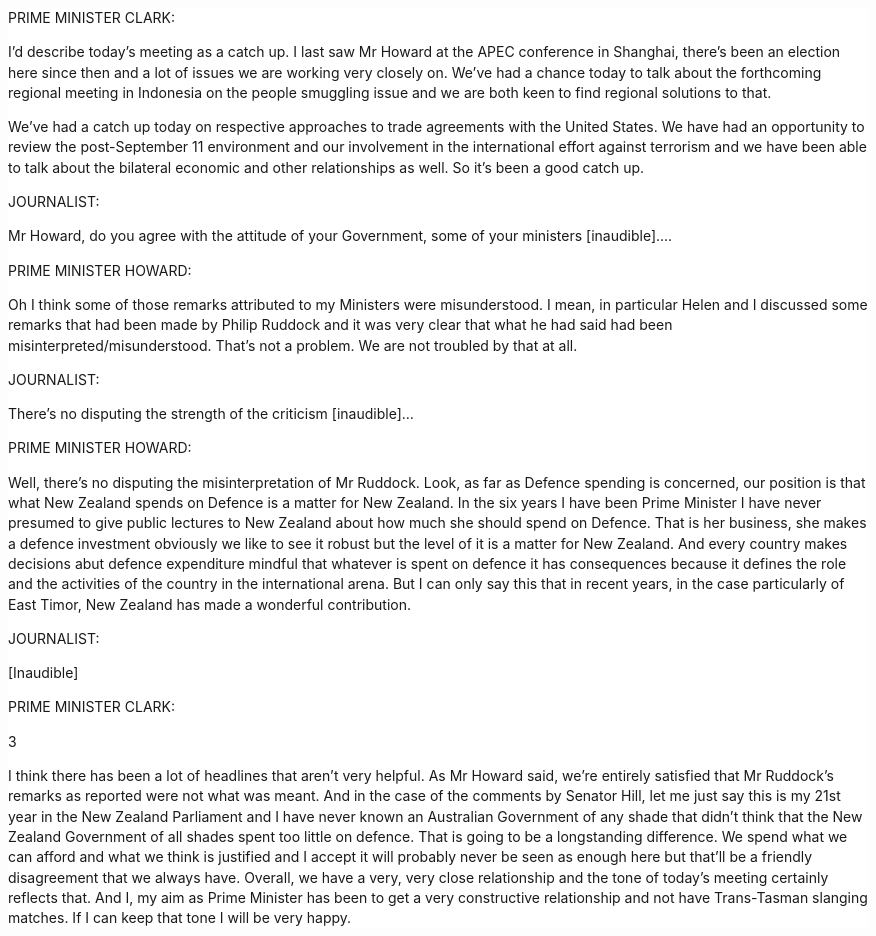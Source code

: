  PRIME MINISTER CLARK:

 I’d describe today’s meeting as a catch up.  I last saw Mr Howard at the APEC conference in Shanghai, there’s been an election here since then and a lot of issues we are working very closely on.  We’ve had a chance today to talk about the forthcoming regional meeting in Indonesia on the people smuggling issue and we are both keen to find regional solutions to that.

 We’ve had a catch up today on respective approaches to trade agreements with the United States. We have had an opportunity to review the post-September 11 environment and our involvement in the international effort against terrorism and we have been able to talk about the bilateral economic and other relationships as well.  So it’s been a good catch up.

 JOURNALIST:

 Mr Howard, do you agree with the attitude of your Government, some of your ministers [inaudible]….

 PRIME MINISTER HOWARD:

 Oh I think some of those remarks attributed to my Ministers were misunderstood.  I mean, in particular Helen and I discussed some remarks that had been made by Philip Ruddock and it was very clear that what he had said had been misinterpreted/misunderstood.  That’s not a problem. We are not troubled by that at all.

 JOURNALIST:

 There’s no disputing the strength of the criticism [inaudible]…

 PRIME MINISTER HOWARD:

 Well, there’s no disputing the misinterpretation of Mr Ruddock.  Look, as far as Defence spending is concerned, our position is that what New Zealand spends on Defence is a matter for New Zealand.  In the six years I have been Prime Minister I have never presumed to give public lectures to New Zealand about how much she should spend on Defence.  That is her business, she makes a defence investment obviously we like to see it robust but the level of it is a matter for New Zealand.  And every country makes decisions abut defence expenditure mindful that whatever is spent on defence it has consequences because it defines the role and the activities of the country in the international arena.  But I can only say this that in recent years, in the case particularly of East Timor, New Zealand has made a wonderful contribution.

 JOURNALIST:

 [Inaudible]

 PRIME MINISTER CLARK:

 3

 I think there has been a lot of headlines that aren’t very helpful.  As Mr Howard said, we’re entirely satisfied that Mr Ruddock’s remarks as reported were not what was meant.  And in the case of the comments by Senator Hill, let me just say this is my 21st year in the New Zealand Parliament and I have never known an Australian Government of any shade that didn’t think that the New Zealand Government of all shades spent too little on defence.  That is going to be a longstanding difference.  We spend what we can afford and what we think is justified and I accept it will probably never be seen as enough here but that’ll be a friendly disagreement that we always have.  Overall, we have a very, very close relationship and the tone of today’s meeting certainly reflects that.  And I, my aim as Prime Minister has been to get a very constructive relationship and not have Trans-Tasman slanging matches.  If I can keep that tone I will be very happy.

